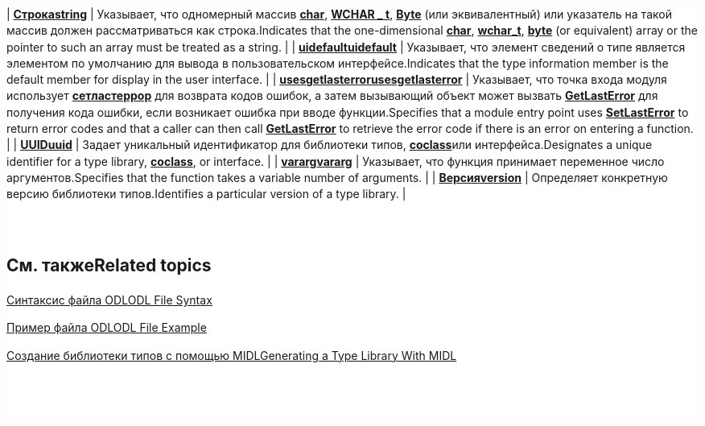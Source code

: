 | [<span data-ttu-id="17cc3-191">**Строка**</span><span class="sxs-lookup"><span data-stu-id="17cc3-191">**string**</span></span>](string.md)                     | <span data-ttu-id="17cc3-192">Указывает, что одномерный массив [**char**](char-idl.md), [**WCHAR \_ t**](wchar-t.md), [**Byte**](byte.md) (или эквивалентный) или указатель на такой массив должен рассматриваться как строка.</span><span class="sxs-lookup"><span data-stu-id="17cc3-192">Indicates that the one-dimensional [**char**](char-idl.md), [**wchar\_t**](wchar-t.md), [**byte**](byte.md) (or equivalent) array or the pointer to such an array must be treated as a string.</span></span>                                                                                                                                                                                                      |
| [<span data-ttu-id="17cc3-193">**uidefault**</span><span class="sxs-lookup"><span data-stu-id="17cc3-193">**uidefault**</span></span>](uidefault.md)               | <span data-ttu-id="17cc3-194">Указывает, что элемент сведений о типе является элементом по умолчанию для вывода в пользовательском интерфейсе.</span><span class="sxs-lookup"><span data-stu-id="17cc3-194">Indicates that the type information member is the default member for display in the user interface.</span></span>                                                                                                                                                                                                                                                                                                    |
| [<span data-ttu-id="17cc3-195">**usesgetlasterror**</span><span class="sxs-lookup"><span data-stu-id="17cc3-195">**usesgetlasterror**</span></span>](usesgetlasterror.md) | <span data-ttu-id="17cc3-196">Указывает, что точка входа модуля использует [**сетластеррор**](/windows/desktop/api/errhandlingapi/nf-errhandlingapi-setlasterror) для возврата кодов ошибок, а затем вызывающий объект может вызвать [**GetLastError**](/windows/desktop/api/errhandlingapi/nf-errhandlingapi-getlasterror) для получения кода ошибки, если возникает ошибка при вводе функции.</span><span class="sxs-lookup"><span data-stu-id="17cc3-196">Specifies that a module entry point uses [**SetLastError**](/windows/desktop/api/errhandlingapi/nf-errhandlingapi-setlasterror) to return error codes and that a caller can then call [**GetLastError**](/windows/desktop/api/errhandlingapi/nf-errhandlingapi-getlasterror) to retrieve the error code if there is an error on entering a function.</span></span>                                                                                                                                                     |
| [<span data-ttu-id="17cc3-197">**UUID**</span><span class="sxs-lookup"><span data-stu-id="17cc3-197">**uuid**</span></span>](uuid.md)                         | <span data-ttu-id="17cc3-198">Задает уникальный идентификатор для библиотеки типов, [**coclass**](coclass.md)или интерфейса.</span><span class="sxs-lookup"><span data-stu-id="17cc3-198">Designates a unique identifier for a type library, [**coclass**](coclass.md), or interface.</span></span>                                                                                                                                                                                                                                                                                                           |
| [<span data-ttu-id="17cc3-199">**vararg**</span><span class="sxs-lookup"><span data-stu-id="17cc3-199">**vararg**</span></span>](vararg.md)                     | <span data-ttu-id="17cc3-200">Указывает, что функция принимает переменное число аргументов.</span><span class="sxs-lookup"><span data-stu-id="17cc3-200">Specifies that the function takes a variable number of arguments.</span></span>                                                                                                                                                                                                                                                                                                                                      |
| [<span data-ttu-id="17cc3-201">**Версия**</span><span class="sxs-lookup"><span data-stu-id="17cc3-201">**version**</span></span>](version.md)                   | <span data-ttu-id="17cc3-202">Определяет конкретную версию библиотеки типов.</span><span class="sxs-lookup"><span data-stu-id="17cc3-202">Identifies a particular version of a type library.</span></span>                                                                                                                                                                                                                                                                                                                                                     |



 

## <a name="related-topics"></a><span data-ttu-id="17cc3-203">См. также</span><span class="sxs-lookup"><span data-stu-id="17cc3-203">Related topics</span></span>

<dl> <dt>

[<span data-ttu-id="17cc3-204">Синтаксис файла ODL</span><span class="sxs-lookup"><span data-stu-id="17cc3-204">ODL File Syntax</span></span>](/previous-versions/windows/desktop/automat/odl-file-syntax)
</dt> <dt>

[<span data-ttu-id="17cc3-205">Пример файла ODL</span><span class="sxs-lookup"><span data-stu-id="17cc3-205">ODL File Example</span></span>](/previous-versions/windows/desktop/automat/odl-file-example)
</dt> <dt>

[<span data-ttu-id="17cc3-206">Создание библиотеки типов с помощью MIDL</span><span class="sxs-lookup"><span data-stu-id="17cc3-206">Generating a Type Library With MIDL</span></span>](generating-a-type-library-with-midl-2.md)
</dt> </dl>

 

 